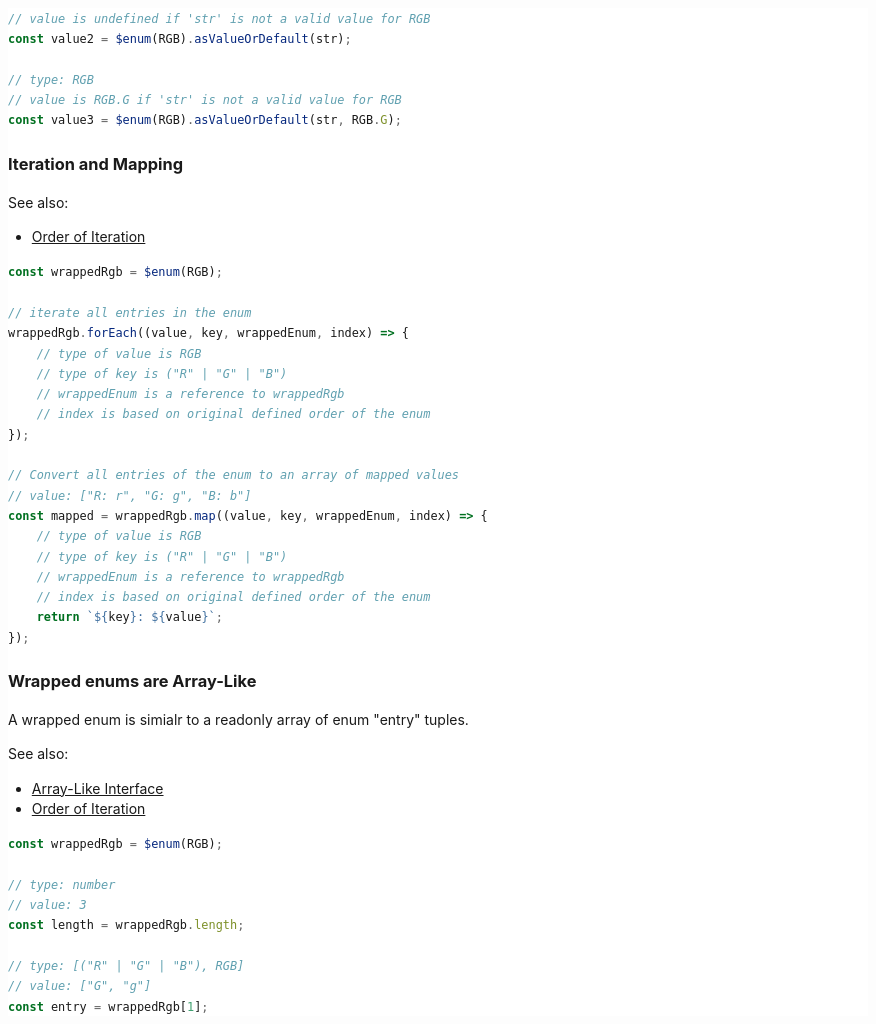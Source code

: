 ```ts
// value is undefined if 'str' is not a valid value for RGB
const value2 = $enum(RGB).asValueOrDefault(str);

// type: RGB
// value is RGB.G if 'str' is not a valid value for RGB
const value3 = $enum(RGB).asValueOrDefault(str, RGB.G);
```

### Iteration and Mapping

See also:

-   [Order of Iteration](#order-of-iteration)

```ts
const wrappedRgb = $enum(RGB);

// iterate all entries in the enum
wrappedRgb.forEach((value, key, wrappedEnum, index) => {
    // type of value is RGB
    // type of key is ("R" | "G" | "B")
    // wrappedEnum is a reference to wrappedRgb
    // index is based on original defined order of the enum
});

// Convert all entries of the enum to an array of mapped values
// value: ["R: r", "G: g", "B: b"]
const mapped = wrappedRgb.map((value, key, wrappedEnum, index) => {
    // type of value is RGB
    // type of key is ("R" | "G" | "B")
    // wrappedEnum is a reference to wrappedRgb
    // index is based on original defined order of the enum
    return `${key}: ${value}`;
});
```

### Wrapped enums are Array-Like

A wrapped enum is simialr to a readonly array of enum "entry" tuples.

See also:

-   [Array-Like Interface](#array-like-interface)
-   [Order of Iteration](#order-of-iteration)

```ts
const wrappedRgb = $enum(RGB);

// type: number
// value: 3
const length = wrappedRgb.length;

// type: [("R" | "G" | "B"), RGB]
// value: ["G", "g"]
const entry = wrappedRgb[1];
```
